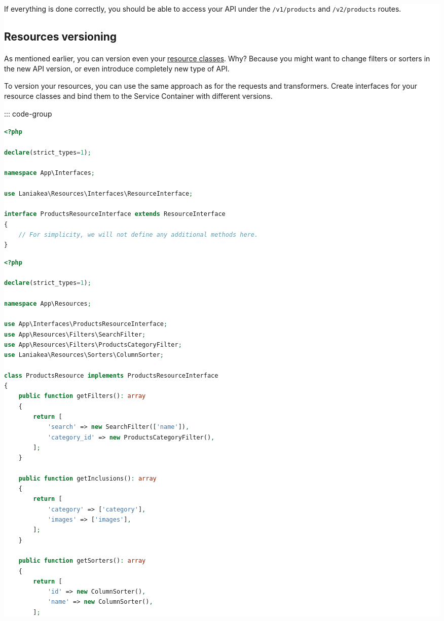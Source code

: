 If everything is done correctly, you should be able to access your API under the `/v1/products` and `/v2/products` routes.

## Resources versioning

As mentioned earlier, you can version even your [resource classes](/resources). Why? Because you might want to change
filters or sorters in the new API version, or even introduce completely new type of API.

To version your resources, you can use the same approach as for the requests and transformers. Create interfaces for
your resource classes and bind them to the Service Container with different versions.

::: code-group
```php [ProductsResourceInterface.php]
<?php

declare(strict_types=1);

namespace App\Interfaces;

use Laniakea\Resources\Interfaces\ResourceInterface;

interface ProductsResourceInterface extends ResourceInterface
{
    // For simplicity, we will not define any additional methods here.
}
```

```php [ProductsResource.php]
<?php

declare(strict_types=1);

namespace App\Resources;

use App\Interfaces\ProductsResourceInterface;
use App\Resources\Filters\SearchFilter;
use App\Resources\Filters\ProductsCategoryFilter;
use Laniakea\Resources\Sorters\ColumnSorter;

class ProductsResource implements ProductsResourceInterface
{
    public function getFilters(): array
    {
        return [
            'search' => new SearchFilter(['name']),
            'category_id' => new ProductsCategoryFilter(),
        ];
    }

    public function getInclusions(): array
    {
        return [
            'category' => ['category'],
            'images' => ['images'],
        ];
    }

    public function getSorters(): array
    {
        return [
            'id' => new ColumnSorter(),
            'name' => new ColumnSorter(),
        ];
```